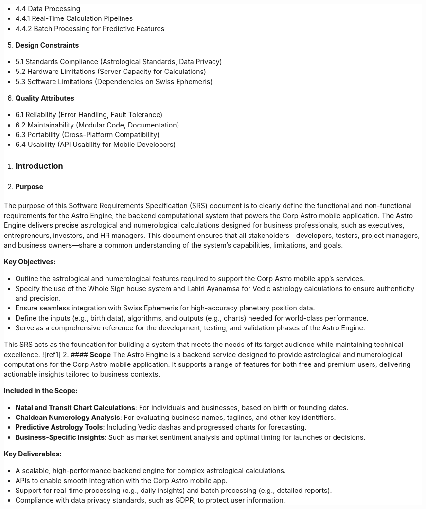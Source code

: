 - 4.4 Data Processing 
- 4.4.1 Real-Time Calculation Pipelines 
- 4.4.2 Batch Processing for Predictive Features 
5. **Design Constraints** 
- 5.1 Standards Compliance (Astrological Standards, Data Privacy) 
- 5.2 Hardware Limitations (Server Capacity for Calculations) 
- 5.3 Software Limitations (Dependencies on Swiss Ephemeris) 
6. **Quality Attributes** 
- 6.1 Reliability (Error Handling, Fault Tolerance) 
- 6.2 Maintainability (Modular Code, Documentation) 
- 6.3 Portability (Cross-Platform Compatibility) 
- 6.4 Usability (API Usability for Mobile Developers) 
1. ### **Introduction** 
1. #### **Purpose** 
The purpose of this Software Requirements Specification (SRS) document is to clearly define the functional and non-functional requirements for the Astro Engine, the backend computational system that powers the Corp Astro mobile application. The Astro Engine delivers precise astrological and numerological calculations designed for business professionals, such as executives, entrepreneurs, investors, and HR managers. This document ensures that all stakeholders—developers, testers, project managers, and business owners—share a common understanding of the system’s capabilities, limitations, and goals. 

**Key Objectives:** 

- Outline the astrological and numerological features required to support the Corp Astro mobile app’s services. 
- Specify the use of the Whole Sign house system and Lahiri Ayanamsa for Vedic astrology calculations to ensure authenticity and precision. 
- Ensure seamless integration with Swiss Ephemeris for high-accuracy planetary position data. 
- Define the inputs (e.g., birth data), algorithms, and outputs (e.g., charts) needed for world-class performance. 
- Serve as a comprehensive reference for the development, testing, and validation phases of the Astro Engine. 

This SRS acts as the foundation for building a system that meets the needs of its target audience while maintaining technical excellence. ![ref1]
2. #### **Scope** 
The Astro Engine is a backend service designed to provide astrological and numerological computations for the Corp Astro mobile application. It supports a range of features for both free and premium users, delivering actionable insights tailored to business contexts. 

**Included in the Scope:** 

- **Natal and Transit Chart Calculations**: For individuals and businesses, based on birth or founding dates. 
- **Chaldean Numerology Analysis**: For evaluating business names, taglines, and other key identifiers. 
- **Predictive Astrology Tools**: Including Vedic dashas and progressed charts for forecasting. 
- **Business-Specific Insights**: Such as market sentiment analysis and optimal timing for launches or decisions. 

**Key Deliverables:** 

- A scalable, high-performance backend engine for complex astrological calculations. 
- APIs to enable smooth integration with the Corp Astro mobile app. 
- Support for real-time processing (e.g., daily insights) and batch processing (e.g., detailed reports). 
- Compliance with data privacy standards, such as GDPR, to protect user information. 
